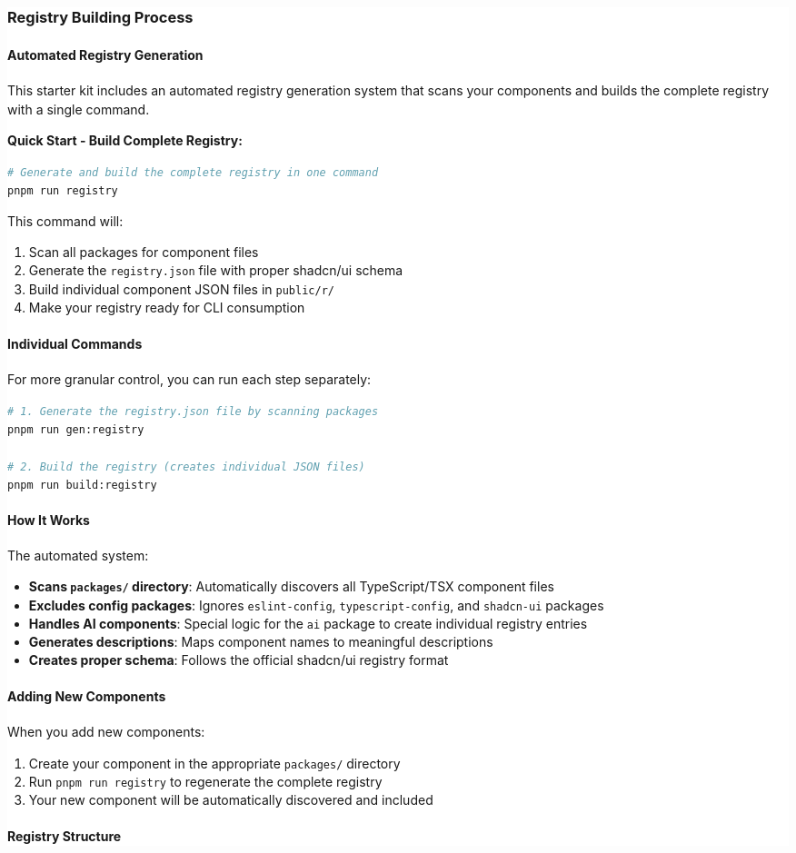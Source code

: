 ```tsx
```

### Registry Building Process

#### Automated Registry Generation

This starter kit includes an automated registry generation system that scans your components and builds the complete registry with a single command.

**Quick Start - Build Complete Registry:**

```bash
# Generate and build the complete registry in one command
pnpm run registry
```

This command will:

1. Scan all packages for component files
2. Generate the `registry.json` file with proper shadcn/ui schema
3. Build individual component JSON files in `public/r/`
4. Make your registry ready for CLI consumption

#### Individual Commands

For more granular control, you can run each step separately:

```bash
# 1. Generate the registry.json file by scanning packages
pnpm run gen:registry

# 2. Build the registry (creates individual JSON files)
pnpm run build:registry
```

#### How It Works

The automated system:

* **Scans `packages/` directory**: Automatically discovers all TypeScript/TSX component files
* **Excludes config packages**: Ignores `eslint-config`, `typescript-config`, and `shadcn-ui` packages
* **Handles AI components**: Special logic for the `ai` package to create individual registry entries
* **Generates descriptions**: Maps component names to meaningful descriptions
* **Creates proper schema**: Follows the official shadcn/ui registry format

#### Adding New Components

When you add new components:

1. Create your component in the appropriate `packages/` directory
2. Run `pnpm run registry` to regenerate the complete registry
3. Your new component will be automatically discovered and included

#### Registry Structure
